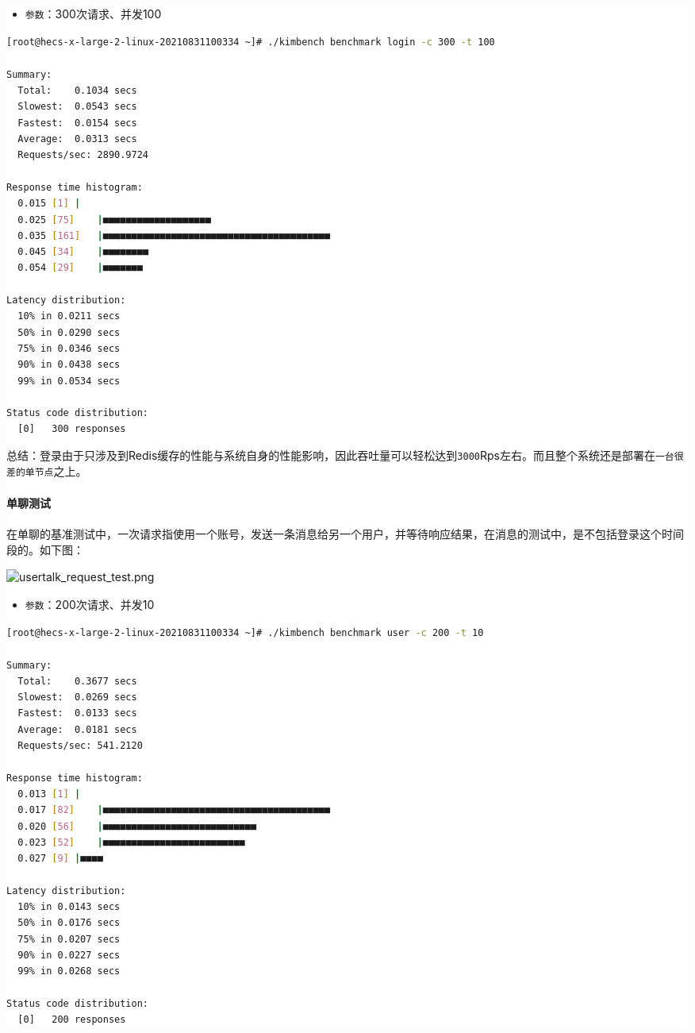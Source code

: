 - `参数`：300次请求、并发100

```sh
[root@hecs-x-large-2-linux-20210831100334 ~]# ./kimbench benchmark login -c 300 -t 100

Summary:
  Total:	0.1034 secs
  Slowest:	0.0543 secs
  Fastest:	0.0154 secs
  Average:	0.0313 secs
  Requests/sec:	2890.9724

Response time histogram:
  0.015 [1]	|
  0.025 [75]	|■■■■■■■■■■■■■■■■■■■
  0.035 [161]	|■■■■■■■■■■■■■■■■■■■■■■■■■■■■■■■■■■■■■■■■
  0.045 [34]	|■■■■■■■■
  0.054 [29]	|■■■■■■■

Latency distribution:
  10% in 0.0211 secs
  50% in 0.0290 secs
  75% in 0.0346 secs
  90% in 0.0438 secs
  99% in 0.0534 secs

Status code distribution:
  [0]	300 responses
```

总结：登录由于只涉及到Redis缓存的性能与系统自身的性能影响，因此吞吐量可以轻松达到`3000`Rps左右。而且整个系统还是部署在`一台很差的单节点`之上。

#### 单聊测试

在单聊的基准测试中，一次请求指使用一个账号，发送一条消息给另一个用户，并等待响应结果，在消息的测试中，是不包括登录这个时间段的。如下图：

![usertalk_request_test.png](https://p6-juejin.byteimg.com/tos-cn-i-k3u1fbpfcp/191323344ee74b3992df799cfad4e0b4~tplv-k3u1fbpfcp-jj-mark:3024:0:0:0:q75.awebp)

- `参数`：200次请求、并发10

```sh
[root@hecs-x-large-2-linux-20210831100334 ~]# ./kimbench benchmark user -c 200 -t 10

Summary:
  Total:	0.3677 secs
  Slowest:	0.0269 secs
  Fastest:	0.0133 secs
  Average:	0.0181 secs
  Requests/sec:	541.2120

Response time histogram:
  0.013 [1]	|
  0.017 [82]	|■■■■■■■■■■■■■■■■■■■■■■■■■■■■■■■■■■■■■■■■
  0.020 [56]	|■■■■■■■■■■■■■■■■■■■■■■■■■■■
  0.023 [52]	|■■■■■■■■■■■■■■■■■■■■■■■■■
  0.027 [9]	|■■■■

Latency distribution:
  10% in 0.0143 secs
  50% in 0.0176 secs
  75% in 0.0207 secs
  90% in 0.0227 secs
  99% in 0.0268 secs

Status code distribution:
  [0]	200 responses
```